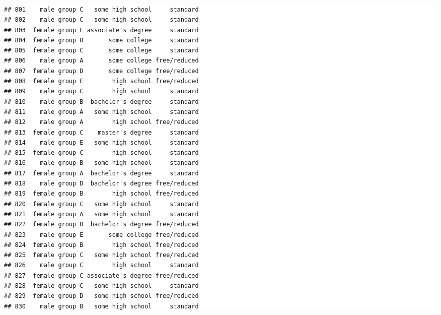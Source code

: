     ## 801    male group C   some high school     standard
    ## 802    male group C   some high school     standard
    ## 803  female group E associate's degree     standard
    ## 804  female group B       some college     standard
    ## 805  female group C       some college     standard
    ## 806    male group A       some college free/reduced
    ## 807  female group D       some college free/reduced
    ## 808  female group E        high school free/reduced
    ## 809    male group C        high school     standard
    ## 810    male group B  bachelor's degree     standard
    ## 811    male group A   some high school     standard
    ## 812    male group A        high school free/reduced
    ## 813  female group C    master's degree     standard
    ## 814    male group E   some high school     standard
    ## 815  female group C        high school     standard
    ## 816    male group B   some high school     standard
    ## 817  female group A  bachelor's degree     standard
    ## 818    male group D  bachelor's degree free/reduced
    ## 819  female group B        high school free/reduced
    ## 820  female group C   some high school     standard
    ## 821  female group A   some high school     standard
    ## 822  female group D  bachelor's degree free/reduced
    ## 823    male group E       some college free/reduced
    ## 824  female group B        high school free/reduced
    ## 825  female group C   some high school free/reduced
    ## 826    male group C        high school     standard
    ## 827  female group C associate's degree free/reduced
    ## 828  female group C   some high school     standard
    ## 829  female group D   some high school free/reduced
    ## 830    male group B   some high school     standard